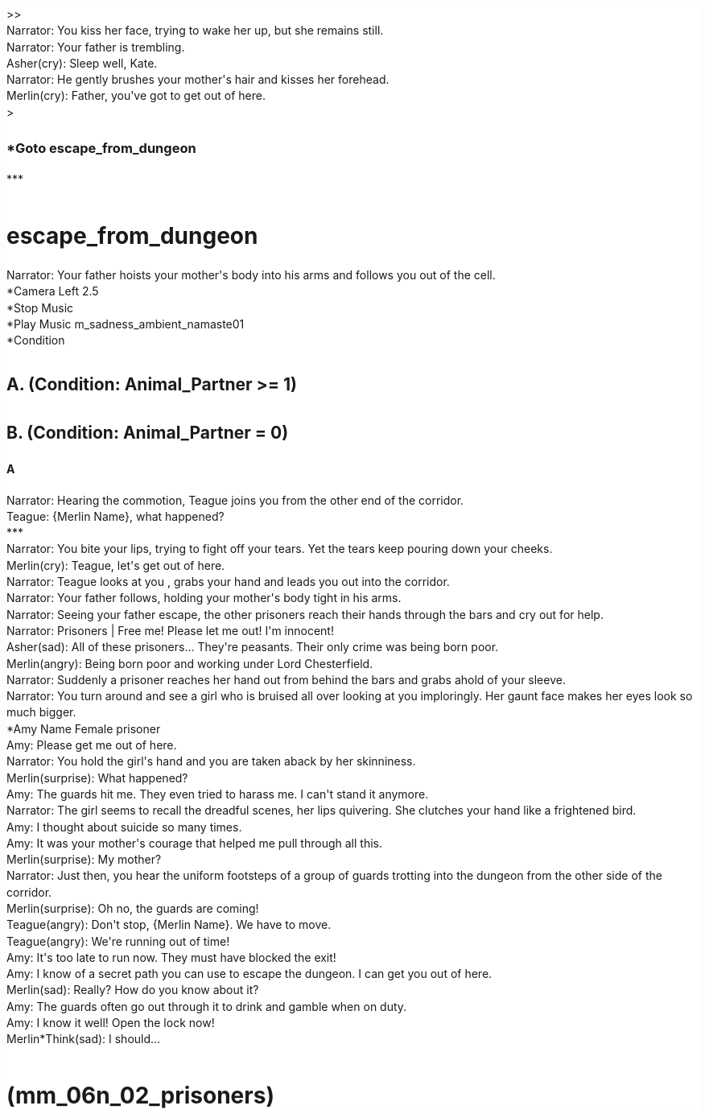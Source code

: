 \>>  
Narrator: You kiss her face, trying to wake her up, but she remains still.  
Narrator: Your father is trembling.  
Asher(cry): Sleep well, Kate.  
Narrator: He gently brushes your mother's hair and kisses her forehead.  
Merlin(cry): Father, you've got to get out of here.  
\>  
### \*Goto escape_from_dungeon  
\***  
# escape_from_dungeon  
Narrator: Your father hoists your mother's body into his arms and follows you out of the cell.  
\*Camera Left 2.5  
\*Stop Music  
\*Play Music m_sadness_ambient_namaste01  
\*Condition  
## A. (Condition: Animal_Partner >= 1)  
## B. (Condition: Animal_Partner = 0)  
#### A  
Narrator: Hearing the commotion, Teague joins you from the other end of the corridor.  
Teague: {Merlin Name}, what happened?  
\***  
Narrator: You bite your lips, trying to fight off your tears. Yet the tears keep pouring down your cheeks.  
Merlin(cry): Teague, let's get out of here.  
Narrator: Teague looks at you , grabs your hand and leads you out into the corridor.  
Narrator: Your father follows, holding your mother's body tight in his arms.  
Narrator: Seeing your father escape, the other prisoners reach their hands through the bars and cry out for help.  
Narrator: Prisoners | Free me! Please let me out! I'm innocent!  
Asher(sad): All of these prisoners... They're peasants. Their only crime was being born poor.  
Merlin(angry): Being born poor and working under Lord Chesterfield.  
Narrator: Suddenly a prisoner reaches her hand out from behind the bars and grabs ahold of your sleeve.  
Narrator: You turn around and see a girl who is bruised all over looking at you imploringly. Her gaunt face makes her eyes look so much bigger.  
\*Amy Name Female prisoner  
Amy: Please get me out of here.  
Narrator: You hold the girl's hand and you are taken aback by her skinniness.  
Merlin(surprise): What happened?  
Amy: The guards hit me. They even tried to harass me. I can't stand it anymore.  
Narrator: The girl seems to recall the dreadful scenes, her lips quivering. She clutches your hand like a frightened bird.  
Amy: I thought about suicide so many times.  
Amy: It was your mother's courage that helped me pull through all this.  
Merlin(surprise): My mother?  
Narrator: Just then, you hear the uniform footsteps of a group of guards trotting into the dungeon from the other side of the corridor.  
Merlin(surprise): Oh no, the guards are coming!  
Teague(angry): Don't stop, {Merlin Name}. We have to move.  
Teague(angry): We're running out of time!  
Amy: It's too late to run now. They must have blocked the exit!  
Amy:  I know of a secret path you can use to  escape the dungeon. I can get you out of here.  
Merlin(sad): Really? How do you know about it?  
Amy: The guards often go out through it to drink and gamble when on duty.  
Amy: I know it well! Open the lock now!  
Merlin*Think(sad): I should...  
# (mm_06n_02_prisoners)  